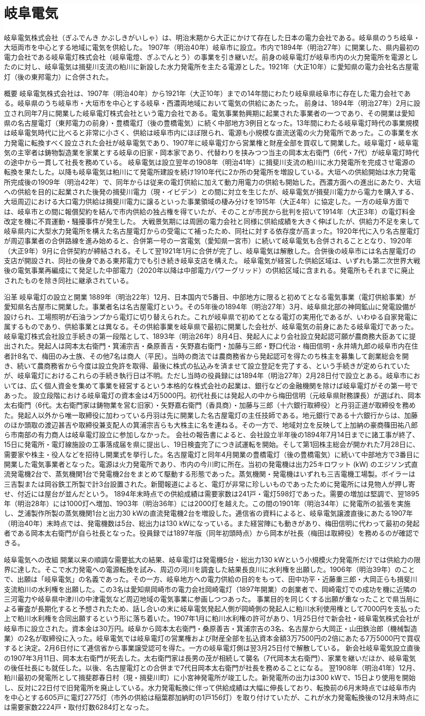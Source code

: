 # 岐阜電気

岐阜電気株式会社（ぎふでんき かぶしきがいしゃ）は、明治末期から大正にかけて存在した日本の電力会社である。岐阜県のうち岐阜・大垣両市を中心とする地域に電気を供給した。
1907年（明治40年）岐阜市に設立。市内で1894年（明治27年）に開業した、県内最初の電力会社である岐阜電灯株式会社（岐阜電燈、ぎふでんとう）の事業を引き継いだ。前身の岐阜電灯が岐阜市内の火力発電所を電源としたのに対し、岐阜電気は揖斐川支流の粕川に新設した水力発電所を主たる電源とした。1921年（大正10年）に愛知県の電力会社名古屋電灯（後の東邦電力）に合併された。

概要
岐阜電気株式会社は、1907年（明治40年）から1921年（大正10年）までの14年間にわたり岐阜県岐阜市に存在した電力会社である。岐阜県のうち岐阜市・大垣市を中心とする岐阜・西濃両地域において電気の供給にあたった。
前身は、1894年（明治27年）2月に設立され同年7月に開業した岐阜電灯株式会社という電力会社である。電気事業勃興期に起業された事業者の一つであり、その開業は愛知県の名古屋電灯（東邦電力の前身）・豊橋電灯（後の豊橋電気）に続く中部地方3例目となった。13年間にわたる岐阜電灯時代の事業規模は岐阜電気時代に比べると非常に小さく、供給は岐阜市内にほぼ限られ、電源も小規模な直流送電の火力発電所であった。この事業を水力発電に転換すべく設立された会社が岐阜電気であり、1907年に岐阜電灯から営業権と財産全部を買収して開業した。岐阜電灯・岐阜電気の主宰者は鋳物製造業を家業とする岐阜の旧家・岡本家であり、代替わりを挟みつつ当主の岡本太右衛門（6代・7代）が岐阜電灯時代の途中から一貫して社長を務めている。
岐阜電気は設立翌年の1908年（明治41年）に揖斐川支流の粕川に水力発電所を完成させ電源の転換を果たした。以降も岐阜電気は粕川にて発電所建設を続け1910年代に2か所の発電所を増設している。大垣への供給開始は水力発電所完成後の1909年（明治42年）で、同年からは従来の電灯供給に加えて動力用電力の供給も開始した。西濃方面への進出にあたり、大垣への供給を目的に起業された後発の揖斐川電力（現・イビデン）との間に対立を生じたが、岐阜電気が揖斐川電力から電力を購入する、大垣周辺における大口電力供給は揖斐川電力に譲るといった事業領域の棲み分けを1915年（大正4年）に協定した。一方の岐阜方面では、岐阜市との間に報償契約を結んで市内供給の独占権を得ていたが、そのことが市民から批判を招いて1914年（大正3年）の電灯料金改定を機に不買運動・騒擾事件が発生した。
大戦景気期には周囲の電力会社と同様に供給成績を大きく伸ばしたが、供給力不足を来して岐阜県内に大型水力発電所を構えた名古屋電灯からの受電にて補ったため、同社に対する依存度が高まった。1920年代に入り名古屋電灯が周辺事業者の合併路線を進み始めると、合併第一号の一宮電気（愛知県一宮市）に続いて岐阜電気も合併されることとなり、1920年（大正9年）9月に合併契約が締結される。そして翌1921年1月に合併が完了し、岐阜電気は解散した。合併後の岐阜市には名古屋電灯の支店が開設され、同社の後身である東邦電力でも引き続き岐阜支店を構えた。
岐阜電気が経営した供給区域は、いずれも第二次世界大戦後の電気事業再編成にて発足した中部電力（2020年以降は中部電力パワーグリッド）の供給区域に含まれる。発電所もそれまでに廃止されたものを除き同社に継承されている。

沿革
岐阜電灯の設立と開業
1889年（明治22年）12月、日本国内で5番目、中部地方に限ると初めてとなる電気事業（電灯供給事業）が愛知県名古屋市に開業した。事業者名は名古屋電灯という。その5年後の1894年（明治27年）3月、岐阜県北部の神岡鉱山に発電設備が設けられ、工場照明が石油ランプから電灯に切り替えられた。これが岐阜県で初めてとなる電灯の実用化であるが、いわゆる自家発電に属するものであり、供給事業とは異なる。その供給事業を岐阜県で最初に開業した会社が、岐阜電気の前身にあたる岐阜電灯であった。
岐阜電灯株式会社設立手続きの第一段階として、1893年（明治26年）8月4日、発起人により会社設立発起認可願が農商務大臣あてに提出された。発起人は岡本太右衛門・箕浦宗吉・桑原善吉・矢野嘉右衛門・加藤与三郎・野口代治・梅田信明・永井靖九郎の岐阜市内在住者計8名で、梅田のみ士族、その他7名は商人（平民）。当時の商法では農商務省から発起認可を得たのち株主を募集して創業総会を開き、続いて農商務省から今度は設立免許を取得、最後に株式の払込みを済ませて設立登記を完了する、という手続きが定められていたが、岐阜電灯におけるこれらの手続き執行日は不明。ただし当時の役員録には1894年（明治27年）2月28日付で設立とある。岐阜市においては、広く個人資金を集めて事業を経営するという本格的な株式会社の起業は、銀行などの金融機関を除けば岐阜電灯がその第一号であった。
設立段階における岐阜電灯の資本金は4万5000円。初代社長には発起人の中から梅田信明（元岐阜県財務課長）が選ばれ、岡本太右衛門（6代。太右衛門家は鋳物業を営む旧家）・矢野嘉右衛門（香具商）・加藤与三郎（十六銀行取締役）と丹羽正道が取締役を務めた。発起人以外から唯一取締役に加わっている丹羽は先に開業した名古屋電灯の主任技師である。地元銀行である十六銀行からは、加藤のほか頭取の渡辺甚吉や取締役兼支配人の箕浦宗吉らも大株主に名を連ねる。その一方で、地域対立を反映して上加納の豪商篠田祐八郎ら市南部の有力商人は岐阜電灯設立に参加しなかった。
会社の報告書によると、会社設立半年後の1894年7月14日までに諸工事が終了、15日に発電所・電灯線施設の工事落成届を県に提出し、19日検査完了につき試運転を開始。そして第1回株主総会が開かれた7月28日に、需要家や株主・役人などを招待し開業式を挙行した。名古屋電灯と同年4月開業の豊橋電灯（後の豊橋電気）に続いて中部地方で3番目に開業した電気事業者となった。電源は火力発電所であり、市内の今川町に所在。当初の発電機は出力25キロワット (kW) のエジソン式直流発電機2台で、蒸気機関1台で発電機2台をまとめて駆動する形態であった。蒸気機関・発電機はいずれも三吉電機工場製。ボイラーは三吉製または岡谷鉄工所製で計3台設置された。新聞報道によると、電灯が非常に珍しいものであったために発電所には見物人が押し寄せ、付近には屋台が並んだという。
1894年末時点での供給成績は需要家数は241戸・電灯598灯であった。需要の増加は堅調で、翌1895年（明治28年）には1000灯へ増加、1903年（明治36年）には2000灯を越えた。この間の1901年（明治34年）に発電所の拡張を実施し、芝浦製作所製の蒸気機関1台と出力30 kWの直流発電機2台を増設した。逓信省の資料によると、岐阜電気譲渡直後にあたる1907年（明治40年）末時点では、発電機数は5台、総出力は130 kWになっている。また経営陣にも動きがあり、梅田信明に代わって最初の発起者である岡本太右衛門が自ら社長となった。役員録では1897年版（同年初頭時点）から岡本が社長（梅田は取締役）を務めるのが確認できる。

岐阜電気への改組
開業以来の順調な需要拡大の結果、岐阜電灯は発電機5台・総出力130 kWという小規模火力発電所だけでは供給力の限界に達した。そこで水力発電への電源転換を試み、周辺の河川を調査した結果長良川に水利権を出願した。1906年（明治39年）のことで、出願は「岐阜電気」の名義であった。その一方、岐阜地方への電力供給の目的をもって、田中功平・近藤重三郎・大岡正らも揖斐川支流粕川の水利権を出願した。この3名は愛知県岡崎市の電力会社岡崎電灯（1897年開業）の創業者で、岡崎電灯での成功を機に近隣の三河電力や岐阜県中津川の中津電気など周辺地域の電気事業に参画しつつあった。
事業目的を同じくする出願が重なったことで県当局による審査が長期化すると予想されたため、話し合いの末に岐阜電気発起人側が岡崎側の発起人に粕川水利使用権として7000円を支払った上で粕川水利権を合同出願するという形に落ち着いた。1907年1月に粕川水利権の許可があり、1月25日付で新会社・岐阜電気株式会社が岐阜市に設立された。資本金は30万円。岐阜から岡本太右衛門・桑原善吉・箕浦宗吉の3名、名古屋から大岡正・山田鉄治郎（機械製造業）の2名が取締役に入った。岐阜電気では岐阜電灯の営業権および財産全部を払込資本金額3万7500円の2倍にあたる7万5000円で買収すると決定。2月6日付にて逓信省から事業譲受認可を得た。一方の岐阜電灯側は翌3月25日付で解散している。
新会社岐阜電気設立直後の1907年3月11日、岡本太右衛門が死去した。太右衛門家は長男の茂が相続して襲名（7代岡本太右衛門）、家業を継いだほか、岐阜電気の後任社長にも就任した。以後、名古屋電灯との合併まで7代目岡本太右衛門が社長を務めることになる。
翌1908年（明治41年）12月、粕川最初の発電所として揖斐郡春日村（現・揖斐川町）に小宮神発電所が竣工した。新発電所の出力は300 kWで、15日より使用を開始し、反対に22日付で旧発電所を廃止している。水力発電転換に伴って供給成績は大幅に伸長しており、転換前の6月末時点では岐阜市内を中心とする605戸に電灯2775灯（市外の供給は稲葉郡加納町の1戸156灯）を取り付けていたが、これが水力発電転換後の12月末時点には需要家数2224戸・取付灯数6284灯となった。
